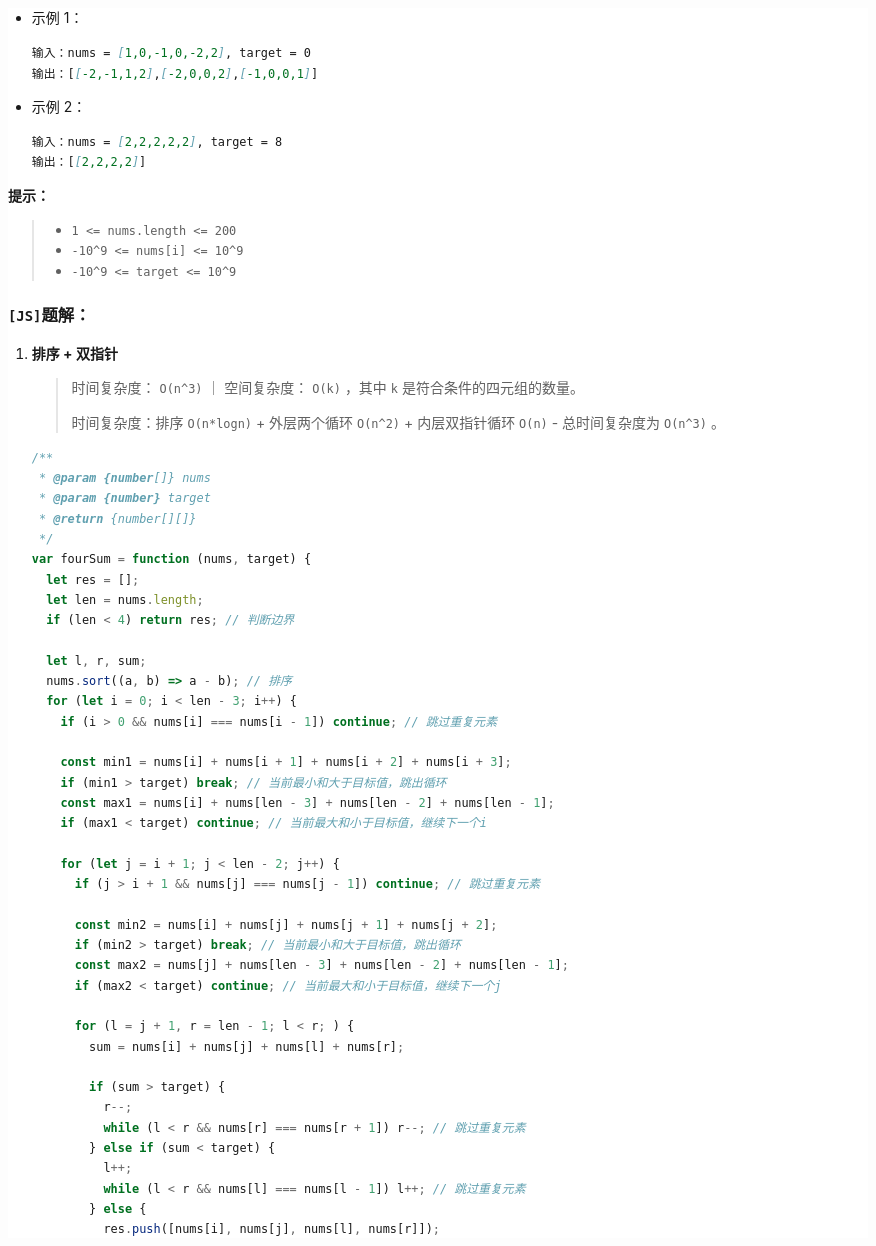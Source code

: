+ 示例 1：

  ```markdown
  输入：nums = [1,0,-1,0,-2,2], target = 0
  输出：[[-2,-1,1,2],[-2,0,0,2],[-1,0,0,1]]
  ```

+ 示例 2：

  ```markdown
  输入：nums = [2,2,2,2,2], target = 8
  输出：[[2,2,2,2]]
  ```

**提示：**

>- `1 <= nums.length <= 200`
>- `-10^9 <= nums[i] <= 10^9`
>- `-10^9 <= target <= 10^9`

### `[JS]`题解：

1. **排序 + 双指针**

   > 时间复杂度： `O(n^3)` ｜ 空间复杂度： `O(k)` ，其中 `k` 是符合条件的四元组的数量。
   >
   > 时间复杂度：排序 `O(n*logn)` + 外层两个循环 `O(n^2)` + 内层双指针循环 `O(n)` - 总时间复杂度为 `O(n^3)` 。

   ```js
   /**
    * @param {number[]} nums
    * @param {number} target
    * @return {number[][]}
    */
   var fourSum = function (nums, target) {
     let res = [];
     let len = nums.length;
     if (len < 4) return res; // 判断边界
   
     let l, r, sum;
     nums.sort((a, b) => a - b); // 排序
     for (let i = 0; i < len - 3; i++) {
       if (i > 0 && nums[i] === nums[i - 1]) continue; // 跳过重复元素
   
       const min1 = nums[i] + nums[i + 1] + nums[i + 2] + nums[i + 3];
       if (min1 > target) break; // 当前最小和大于目标值，跳出循环
       const max1 = nums[i] + nums[len - 3] + nums[len - 2] + nums[len - 1];
       if (max1 < target) continue; // 当前最大和小于目标值，继续下一个i
   
       for (let j = i + 1; j < len - 2; j++) {
         if (j > i + 1 && nums[j] === nums[j - 1]) continue; // 跳过重复元素
   
         const min2 = nums[i] + nums[j] + nums[j + 1] + nums[j + 2];
         if (min2 > target) break; // 当前最小和大于目标值，跳出循环
         const max2 = nums[j] + nums[len - 3] + nums[len - 2] + nums[len - 1];
         if (max2 < target) continue; // 当前最大和小于目标值，继续下一个j
   
         for (l = j + 1, r = len - 1; l < r; ) {
           sum = nums[i] + nums[j] + nums[l] + nums[r];
   
           if (sum > target) {
             r--;
             while (l < r && nums[r] === nums[r + 1]) r--; // 跳过重复元素
           } else if (sum < target) {
             l++;
             while (l < r && nums[l] === nums[l - 1]) l++; // 跳过重复元素
           } else {
             res.push([nums[i], nums[j], nums[l], nums[r]]);
   ```